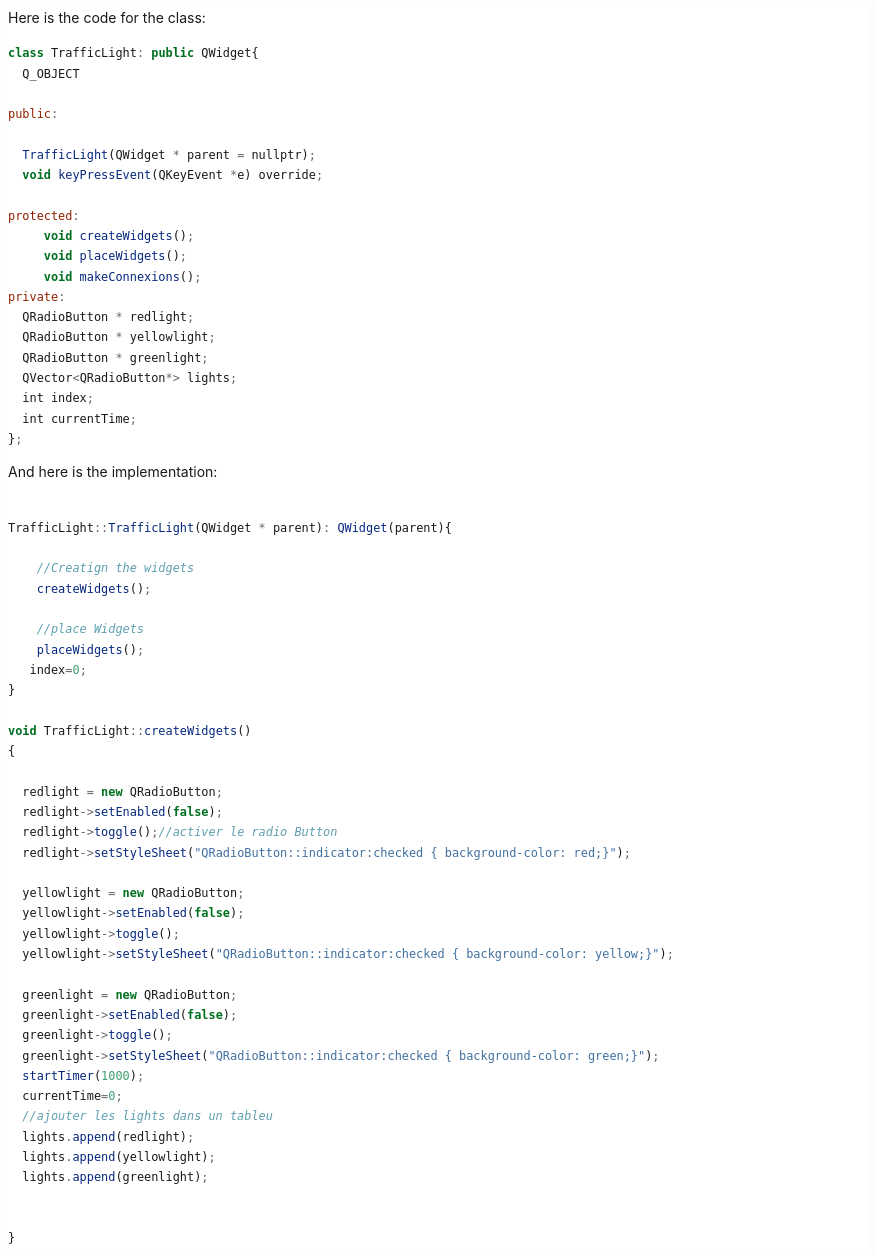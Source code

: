 Here is the code for the class:
```javascript
class TrafficLight: public QWidget{
  Q_OBJECT

public:

  TrafficLight(QWidget * parent = nullptr);
  void keyPressEvent(QKeyEvent *e) override;

protected:
     void createWidgets();
     void placeWidgets();
     void makeConnexions();
private:
  QRadioButton * redlight;
  QRadioButton * yellowlight;
  QRadioButton * greenlight;
  QVector<QRadioButton*> lights;
  int index;
  int currentTime;
};
```

And here is the implementation:
```javascript

TrafficLight::TrafficLight(QWidget * parent): QWidget(parent){

    //Creatign the widgets
    createWidgets();

    //place Widgets
    placeWidgets();
   index=0;
}

void TrafficLight::createWidgets()
{

  redlight = new QRadioButton;
  redlight->setEnabled(false);
  redlight->toggle();//activer le radio Button
  redlight->setStyleSheet("QRadioButton::indicator:checked { background-color: red;}");

  yellowlight = new QRadioButton;
  yellowlight->setEnabled(false);
  yellowlight->toggle();
  yellowlight->setStyleSheet("QRadioButton::indicator:checked { background-color: yellow;}");

  greenlight = new QRadioButton;
  greenlight->setEnabled(false);
  greenlight->toggle();
  greenlight->setStyleSheet("QRadioButton::indicator:checked { background-color: green;}");
  startTimer(1000);
  currentTime=0;
  //ajouter les lights dans un tableu
  lights.append(redlight);
  lights.append(yellowlight);
  lights.append(greenlight);


}


```
